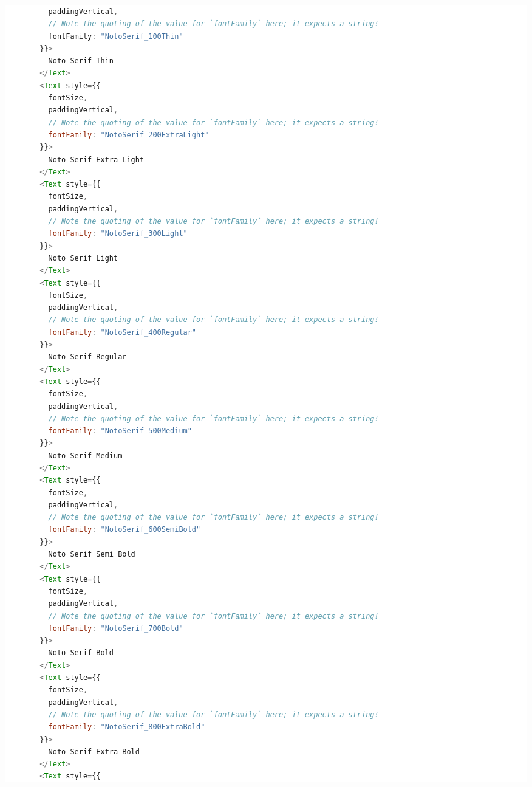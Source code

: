 ```js
          paddingVertical,
          // Note the quoting of the value for `fontFamily` here; it expects a string!
          fontFamily: "NotoSerif_100Thin"
        }}>
          Noto Serif Thin
        </Text>
        <Text style={{
          fontSize,
          paddingVertical,
          // Note the quoting of the value for `fontFamily` here; it expects a string!
          fontFamily: "NotoSerif_200ExtraLight"
        }}>
          Noto Serif Extra Light
        </Text>
        <Text style={{
          fontSize,
          paddingVertical,
          // Note the quoting of the value for `fontFamily` here; it expects a string!
          fontFamily: "NotoSerif_300Light"
        }}>
          Noto Serif Light
        </Text>
        <Text style={{
          fontSize,
          paddingVertical,
          // Note the quoting of the value for `fontFamily` here; it expects a string!
          fontFamily: "NotoSerif_400Regular"
        }}>
          Noto Serif Regular
        </Text>
        <Text style={{
          fontSize,
          paddingVertical,
          // Note the quoting of the value for `fontFamily` here; it expects a string!
          fontFamily: "NotoSerif_500Medium"
        }}>
          Noto Serif Medium
        </Text>
        <Text style={{
          fontSize,
          paddingVertical,
          // Note the quoting of the value for `fontFamily` here; it expects a string!
          fontFamily: "NotoSerif_600SemiBold"
        }}>
          Noto Serif Semi Bold
        </Text>
        <Text style={{
          fontSize,
          paddingVertical,
          // Note the quoting of the value for `fontFamily` here; it expects a string!
          fontFamily: "NotoSerif_700Bold"
        }}>
          Noto Serif Bold
        </Text>
        <Text style={{
          fontSize,
          paddingVertical,
          // Note the quoting of the value for `fontFamily` here; it expects a string!
          fontFamily: "NotoSerif_800ExtraBold"
        }}>
          Noto Serif Extra Bold
        </Text>
        <Text style={{
```
